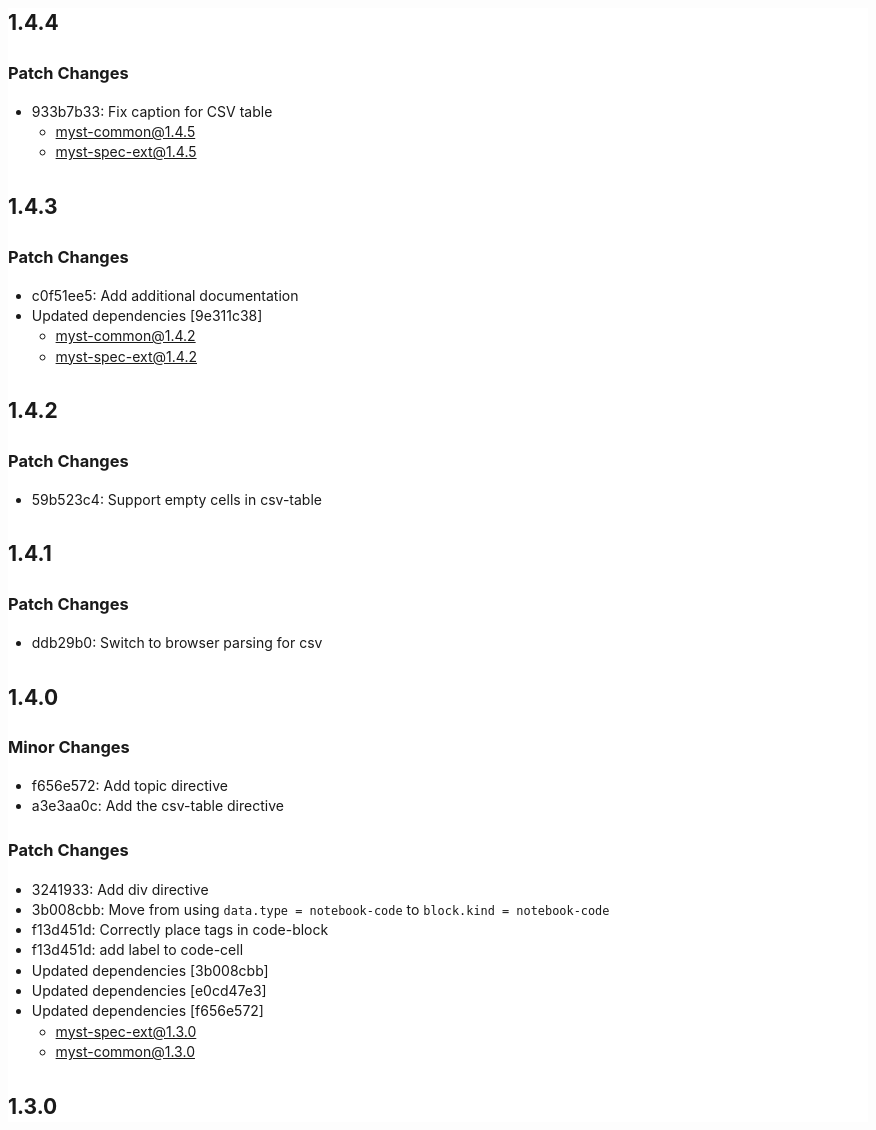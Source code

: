 ## 1.4.4

### Patch Changes

- 933b7b33: Fix caption for CSV table
  - myst-common@1.4.5
  - myst-spec-ext@1.4.5

## 1.4.3

### Patch Changes

- c0f51ee5: Add additional documentation
- Updated dependencies [9e311c38]
  - myst-common@1.4.2
  - myst-spec-ext@1.4.2

## 1.4.2

### Patch Changes

- 59b523c4: Support empty cells in csv-table

## 1.4.1

### Patch Changes

- ddb29b0: Switch to browser parsing for csv

## 1.4.0

### Minor Changes

- f656e572: Add topic directive
- a3e3aa0c: Add the csv-table directive

### Patch Changes

- 3241933: Add div directive
- 3b008cbb: Move from using `data.type = notebook-code` to `block.kind = notebook-code`
- f13d451d: Correctly place tags in code-block
- f13d451d: add label to code-cell
- Updated dependencies [3b008cbb]
- Updated dependencies [e0cd47e3]
- Updated dependencies [f656e572]
  - myst-spec-ext@1.3.0
  - myst-common@1.3.0

## 1.3.0
